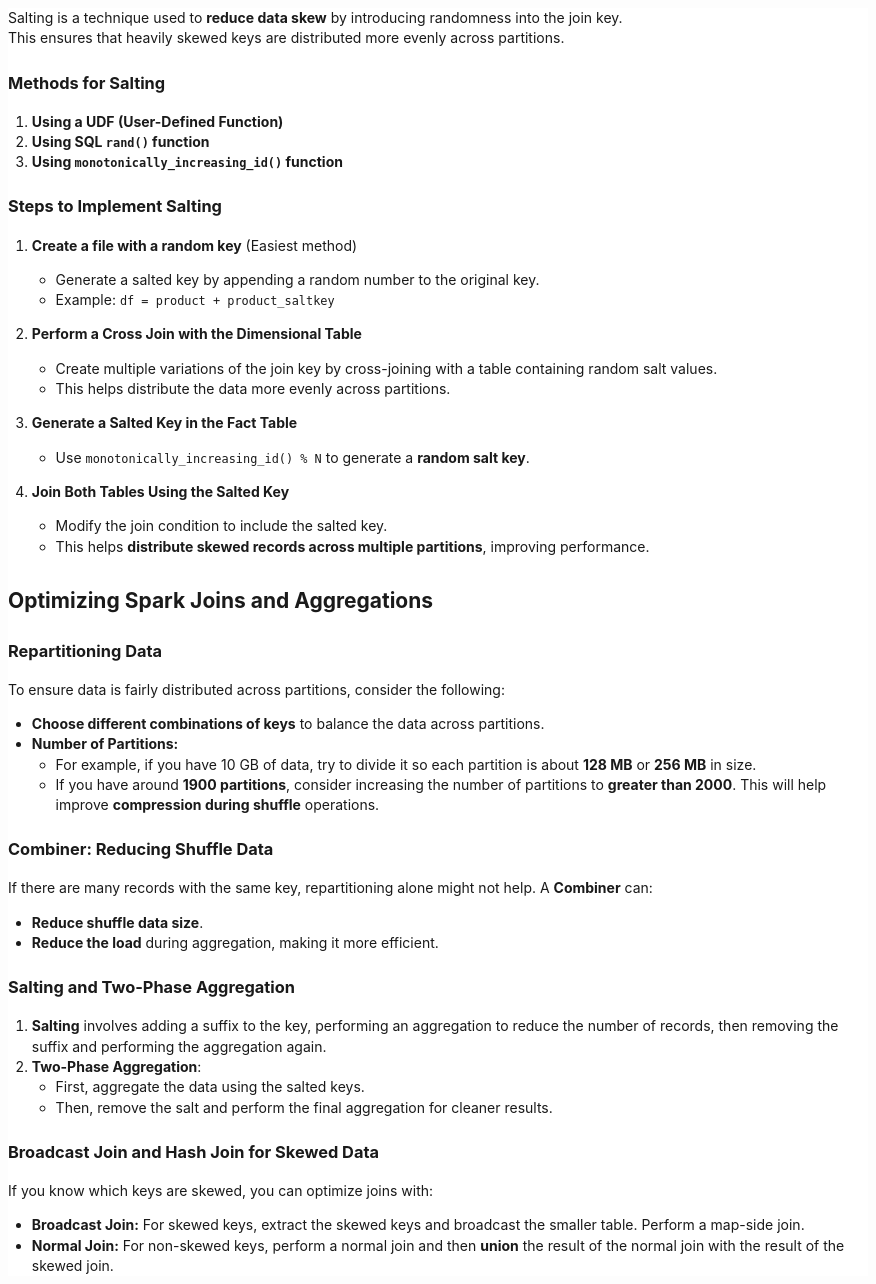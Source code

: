 Salting is a technique used to **reduce data skew** by introducing randomness into the join key.  
This ensures that heavily skewed keys are distributed more evenly across partitions.

### **Methods for Salting**
1. **Using a UDF (User-Defined Function)**
2. **Using SQL `rand()` function**
3. **Using `monotonically_increasing_id()` function**

### **Steps to Implement Salting**
1. **Create a file with a random key** (Easiest method)  
   - Generate a salted key by appending a random number to the original key.  
   - Example: `df = product + product_saltkey`
   
2. **Perform a Cross Join with the Dimensional Table**  
   - Create multiple variations of the join key by cross-joining with a table containing random salt values.  
   - This helps distribute the data more evenly across partitions.

3. **Generate a Salted Key in the Fact Table**  
   - Use `monotonically_increasing_id() % N` to generate a **random salt key**.

4. **Join Both Tables Using the Salted Key**  
   - Modify the join condition to include the salted key.  
   - This helps **distribute skewed records across multiple partitions**, improving performance.
## **Optimizing Spark Joins and Aggregations**

### **Repartitioning Data**
To ensure data is fairly distributed across partitions, consider the following:
- **Choose different combinations of keys** to balance the data across partitions.
- **Number of Partitions:**
    - For example, if you have 10 GB of data, try to divide it so each partition is about **128 MB** or **256 MB** in size.
    - If you have around **1900 partitions**, consider increasing the number of partitions to **greater than 2000**. This will help improve **compression during shuffle** operations.

### **Combiner: Reducing Shuffle Data**
If there are many records with the same key, repartitioning alone might not help. A **Combiner** can:
- **Reduce shuffle data size**.
- **Reduce the load** during aggregation, making it more efficient.

### **Salting and Two-Phase Aggregation**
1. **Salting** involves adding a suffix to the key, performing an aggregation to reduce the number of records, then removing the suffix and performing the aggregation again.
2. **Two-Phase Aggregation**:
    - First, aggregate the data using the salted keys.
    - Then, remove the salt and perform the final aggregation for cleaner results.

### **Broadcast Join and Hash Join for Skewed Data**
If you know which keys are skewed, you can optimize joins with:
- **Broadcast Join:** For skewed keys, extract the skewed keys and broadcast the smaller table. Perform a map-side join.
- **Normal Join:** For non-skewed keys, perform a normal join and then **union** the result of the normal join with the result of the skewed join.
	